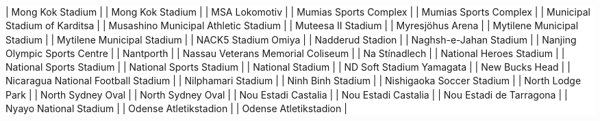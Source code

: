 | Mong Kok Stadium                                  |
| Mong Kok Stadium                                  |
| MSA Lokomotiv                                     |
| Mumias Sports Complex                             |
| Mumias Sports Complex                             |
| Municipal Stadium of Karditsa                     |
| Musashino Municipal Athletic Stadium              |
| Muteesa II Stadium                                |
| Myresjöhus Arena                                  |
| Mytilene Municipal Stadium                        |
| Mytilene Municipal Stadium                        |
| NACK5 Stadium Omiya                               |
| Nadderud Stadion                                  |
| Naghsh-e-Jahan Stadium                            |
| Nanjing Olympic Sports Centre                     |
| Nantporth                                         |
| Nassau Veterans Memorial Coliseum                 |
| Na Stínadlech                                     |
| National Heroes Stadium                           |
| National Sports Stadium                           |
| National Sports Stadium                           |
| National Stadium                                  |
| ND Soft Stadium Yamagata                          |
| New Bucks Head                                    |
| Nicaragua National Football Stadium               |
| Nilphamari Stadium                                |
| Ninh Binh Stadium                                 |
| Nishigaoka Soccer Stadium                         |
| North Lodge Park                                  |
| North Sydney Oval                                 |
| North Sydney Oval                                 |
| Nou Estadi Castalia                               |
| Nou Estadi Castalia                               |
| Nou Estadi de Tarragona                           |
| Nyayo National Stadium                            |
| Odense Atletikstadion                             |
| Odense Atletikstadion                             |